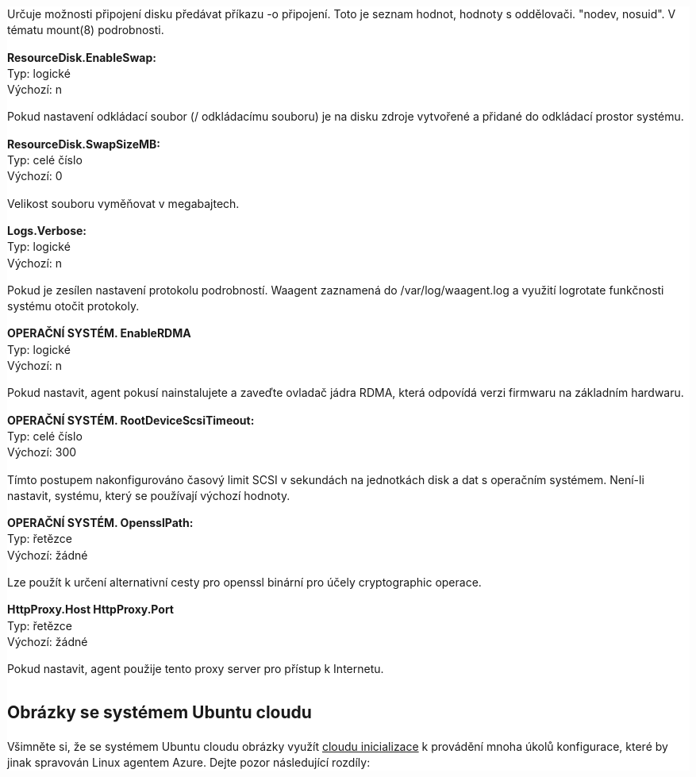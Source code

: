 Určuje možnosti připojení disku předávat příkazu -o připojení. Toto je seznam hodnot, hodnoty s oddělovači. "nodev, nosuid". V tématu mount(8) podrobnosti.


**ResourceDisk.EnableSwap:**  
Typ: logické  
Výchozí: n

Pokud nastavení odkládací soubor (/ odkládacímu souboru) je na disku zdroje vytvořené a přidané do odkládací prostor systému.


**ResourceDisk.SwapSizeMB:**  
Typ: celé číslo  
Výchozí: 0

Velikost souboru vyměňovat v megabajtech.


**Logs.Verbose:**  
Typ: logické  
Výchozí: n

Pokud je zesílen nastavení protokolu podrobností. Waagent zaznamená do /var/log/waagent.log a využití logrotate funkčnosti systému otočit protokoly.


**OPERAČNÍ SYSTÉM. EnableRDMA**  
Typ: logické  
Výchozí: n

Pokud nastavit, agent pokusí nainstalujete a zaveďte ovladač jádra RDMA, která odpovídá verzi firmwaru na základním hardwaru.


**OPERAČNÍ SYSTÉM. RootDeviceScsiTimeout:**  
Typ: celé číslo  
Výchozí: 300

Tímto postupem nakonfigurováno časový limit SCSI v sekundách na jednotkách disk a dat s operačním systémem. Není-li nastavit, systému, který se používají výchozí hodnoty.


**OPERAČNÍ SYSTÉM. OpensslPath:**  
Typ: řetězce  
Výchozí: žádné

Lze použít k určení alternativní cesty pro openssl binární pro účely cryptographic operace.


**HttpProxy.Host HttpProxy.Port**  
Typ: řetězce  
Výchozí: žádné

Pokud nastavit, agent použije tento proxy server pro přístup k Internetu. 


## <a name="ubuntu-cloud-images"></a>Obrázky se systémem Ubuntu cloudu

Všimněte si, že se systémem Ubuntu cloudu obrázky využít [cloudu inicializace](https://launchpad.net/ubuntu/+source/cloud-init) k provádění mnoha úkolů konfigurace, které by jinak spravován Linux agentem Azure.  Dejte pozor následující rozdíly:
